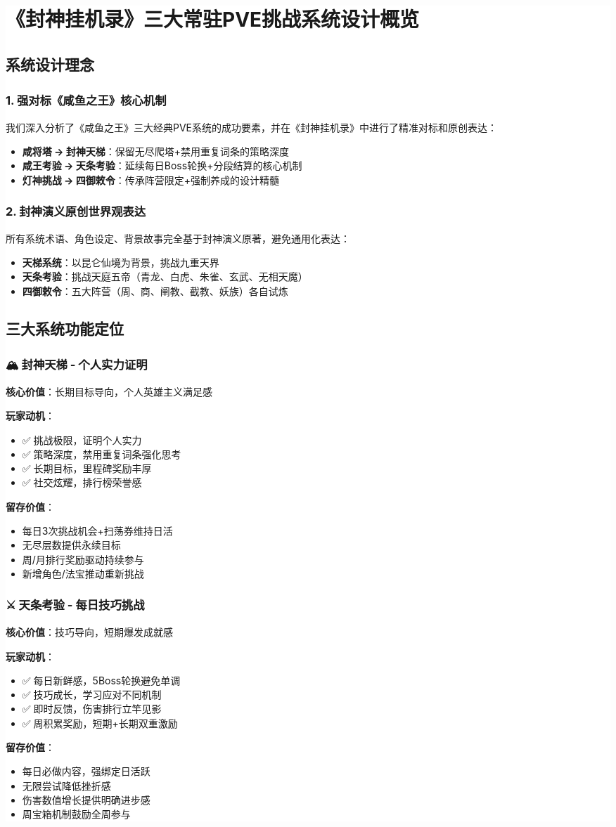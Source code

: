 # 《封神挂机录》三大常驻PVE挑战系统设计概览

## 系统设计理念

### 1. 强对标《咸鱼之王》核心机制
我们深入分析了《咸鱼之王》三大经典PVE系统的成功要素，并在《封神挂机录》中进行了精准对标和原创表达：

- **咸将塔 → 封神天梯**：保留无尽爬塔+禁用重复词条的策略深度
- **咸王考验 → 天条考验**：延续每日Boss轮换+分段结算的核心机制
- **灯神挑战 → 四御敕令**：传承阵营限定+强制养成的设计精髓

### 2. 封神演义原创世界观表达
所有系统术语、角色设定、背景故事完全基于封神演义原著，避免通用化表达：

- **天梯系统**：以昆仑仙境为背景，挑战九重天界
- **天条考验**：挑战天庭五帝（青龙、白虎、朱雀、玄武、无相天魔）
- **四御敕令**：五大阵营（周、商、阐教、截教、妖族）各自试炼

## 三大系统功能定位

### 🏔️ 封神天梯 - 个人实力证明
**核心价值**：长期目标导向，个人英雄主义满足感

**玩家动机**：
- ✅ 挑战极限，证明个人实力
- ✅ 策略深度，禁用重复词条强化思考
- ✅ 长期目标，里程碑奖励丰厚
- ✅ 社交炫耀，排行榜荣誉感

**留存价值**：
- 每日3次挑战机会+扫荡券维持日活
- 无尽层数提供永续目标
- 周/月排行奖励驱动持续参与
- 新增角色/法宝推动重新挑战

### ⚔️ 天条考验 - 每日技巧挑战
**核心价值**：技巧导向，短期爆发成就感

**玩家动机**：
- ✅ 每日新鲜感，5Boss轮换避免单调
- ✅ 技巧成长，学习应对不同机制
- ✅ 即时反馈，伤害排行立竿见影
- ✅ 周积累奖励，短期+长期双重激励

**留存价值**：
- 每日必做内容，强绑定日活跃
- 无限尝试降低挫折感
- 伤害数值增长提供明确进步感
- 周宝箱机制鼓励全周参与
